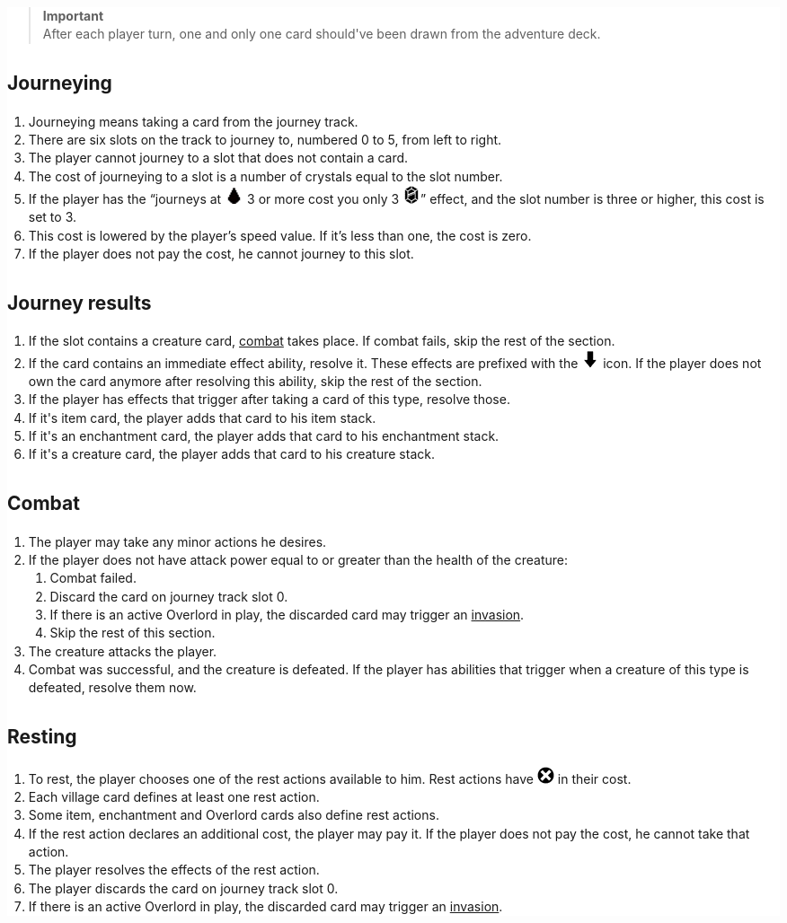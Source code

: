 > **Important**<br>
> After each player turn, one and only one card should've been drawn from the adventure deck.

## Journeying

1. Journeying means taking a card from the journey track.
1. There are six slots on the track to journey to, numbered 0 to 5, from left to right.
1. The player cannot journey to a slot that does not contain a card.
1. The cost of journeying to a slot is a number of crystals equal to the slot number.
1. If the player has the “journeys at ![img.png](icons/damage.png) 3 or more cost you only
   3 ![img.png](icons/crystal.png)” effect, and the slot number is three or higher, this cost is set to 3.
1. This cost is lowered by the player’s speed value. If it’s less than one, the cost is zero.
1. If the player does not pay the cost, he cannot journey to this slot.

## Journey results

1. If the slot contains a creature card, [combat](#combat) takes place. If combat fails, skip the rest of the section.
1. If the card contains an immediate effect ability, resolve it. These effects are prefixed with
   the ![img.png](icons/immediate-effect.png) icon. If the player does not own the card anymore after resolving this
   ability, skip the rest of the section.
1. If the player has effects that trigger after taking a card of this type, resolve those.
1. If it's item card, the player adds that card to his item stack.
1. If it's an enchantment card, the player adds that card to his enchantment stack.
1. If it's a creature card, the player adds that card to his creature stack.

## Combat

1. The player may take any minor actions he desires.
1. If the player does not have attack power equal to or greater than the health of the creature:
    1. Combat failed.
    1. Discard the card on journey track slot 0.
    1. If there is an active Overlord in play, the discarded card may trigger an [invasion](#overlord-invasion).
    1. Skip the rest of this section.
1. The creature attacks the player.
1. Combat was successful, and the creature is defeated. If the player has abilities that trigger when a creature of this
   type is defeated, resolve them now.

## Resting

1. To rest, the player chooses one of the rest actions available to him. Rest actions
   have ![img.png](icons/rest-action.png) in their cost.
1. Each village card defines at least one rest action.
1. Some item, enchantment and Overlord cards also define rest actions.
1. If the rest action declares an additional cost, the player may pay it. If the player does not pay the cost, he cannot
   take that action.
1. The player resolves the effects of the rest action.
1. The player discards the card on journey track slot 0.
1. If there is an active Overlord in play, the discarded card may trigger an [invasion](#overlord-invasion).
